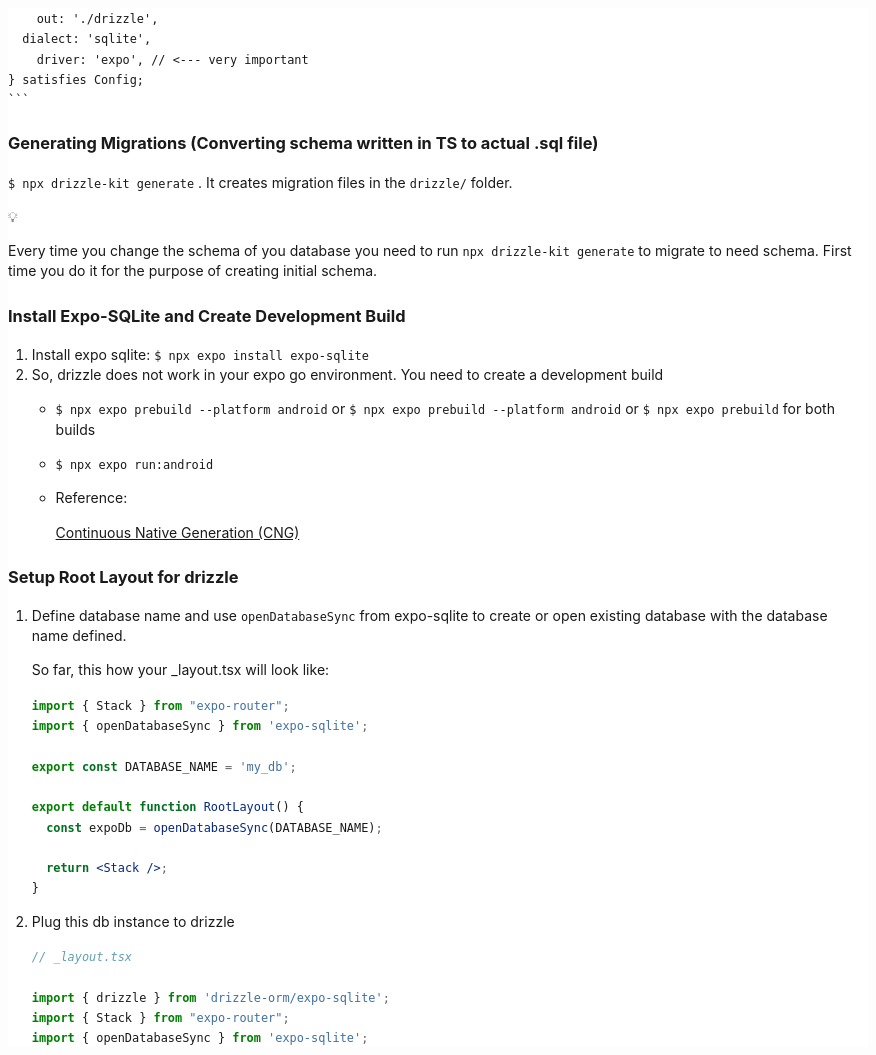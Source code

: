     	out: './drizzle',
      dialect: 'sqlite',
    	driver: 'expo', // <--- very important
    } satisfies Config;
    ```
    

### Generating Migrations (Converting schema written in TS to actual .sql file)

`$ npx drizzle-kit generate` . It creates migration files in the `drizzle/` folder.

<aside>
💡

Every time you change the schema of you database you need to run `npx drizzle-kit generate` to migrate to need schema. First time you do it for the purpose of creating initial schema.

</aside>

### Install Expo-SQLite and Create Development Build

1. Install expo sqlite: `$ npx expo install expo-sqlite` 
2. So, drizzle does not work in your expo go environment. You need to create a development build
    - `$ npx expo prebuild --platform android` or `$ npx expo prebuild --platform android` or `$ npx expo prebuild`  for both builds
    - `$ npx expo run:android`
    - Reference:
        
        [Continuous Native Generation (CNG)](https://docs.expo.dev/workflow/continuous-native-generation/)
        

### Setup Root Layout for drizzle

1. Define database name and use `openDatabaseSync` from expo-sqlite to create or open existing database with the database name defined.
    
    So far, this how your _layout.tsx will look like:
    
    ```jsx
    import { Stack } from "expo-router";
    import { openDatabaseSync } from 'expo-sqlite';
    
    export const DATABASE_NAME = 'my_db'; 
    
    export default function RootLayout() {
      const expoDb = openDatabaseSync(DATABASE_NAME);
    
      return <Stack />;
    }
    ```
    
2. Plug this db instance to drizzle
    
    ```jsx
    // _layout.tsx
    
    import { drizzle } from 'drizzle-orm/expo-sqlite';
    import { Stack } from "expo-router";
    import { openDatabaseSync } from 'expo-sqlite';
    